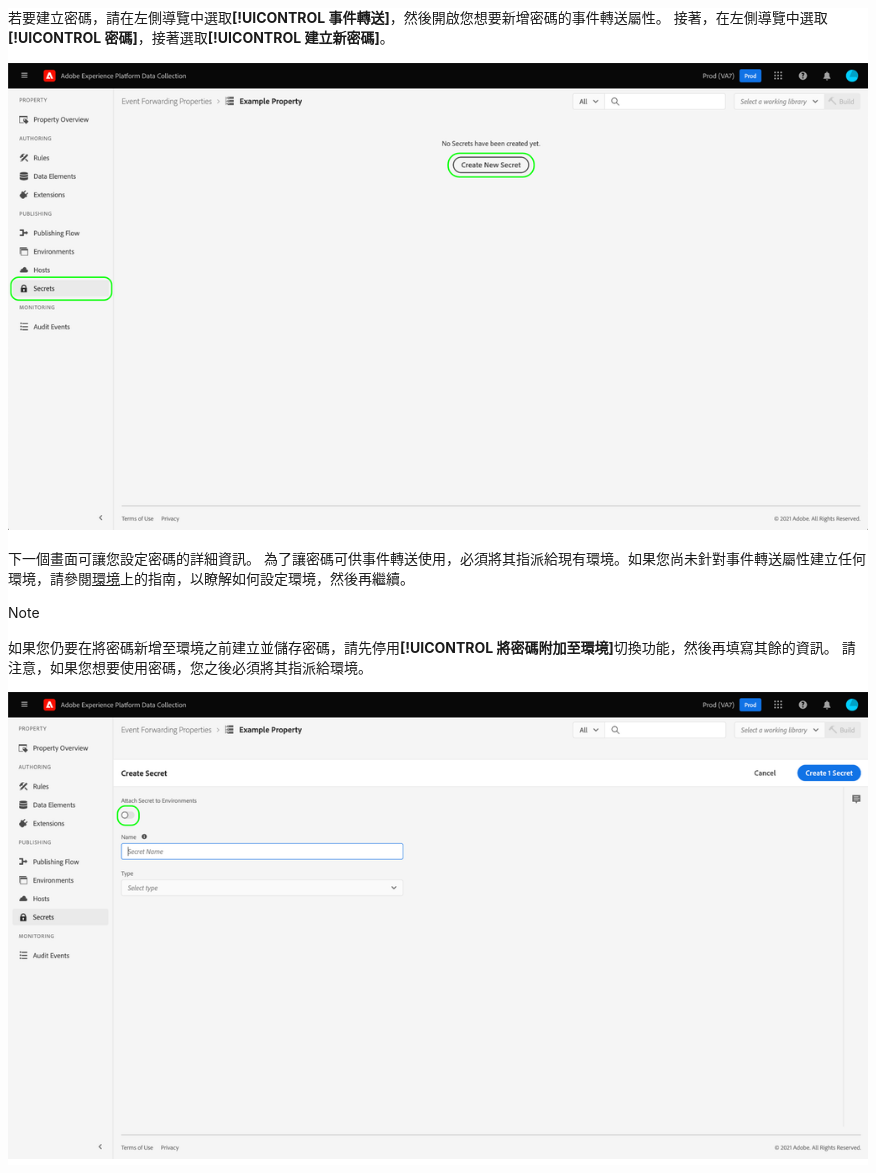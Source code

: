若要建立密碼，請在左側導覽中選取&#x200B;**[!UICONTROL 事件轉送]**，然後開啟您想要新增密碼的事件轉送屬性。 接著，在左側導覽中選取&#x200B;**[!UICONTROL 密碼]**，接著選取&#x200B;**[!UICONTROL 建立新密碼]**。

![建立新密碼](../../images/ui/event-forwarding/secrets/create-new-secret.png)

下一個畫面可讓您設定密碼的詳細資訊。 為了讓密碼可供事件轉送使用，必須將其指派給現有環境。如果您尚未針對事件轉送屬性建立任何環境，請參閱[環境](../publishing/environments.md)上的指南，以瞭解如何設定環境，然後再繼續。

>[!NOTE]
>
>如果您仍要在將密碼新增至環境之前建立並儲存密碼，請先停用&#x200B;**[!UICONTROL 將密碼附加至環境]**&#x200B;切換功能，然後再填寫其餘的資訊。 請注意，如果您想要使用密碼，您之後必須將其指派給環境。
>
>![停用環境](../../images/ui/event-forwarding/secrets/env-disabled.png)
